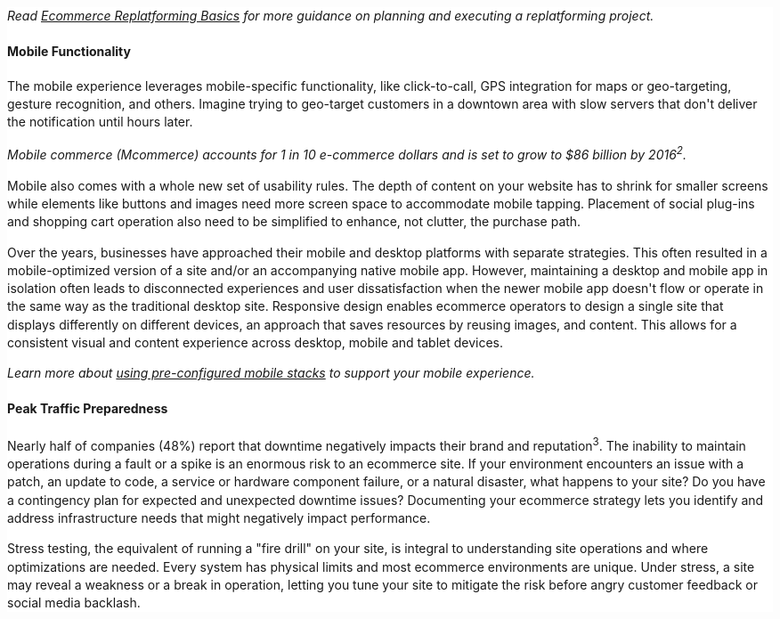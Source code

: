 *Read [Ecommerce Replatforming
Basics](https://support.rackspace.com/white-paper/ecommerce-re-platforming-basics/)
for more guidance on planning and executing a replatforming project.*

#### Mobile Functionality

The mobile experience leverages mobile-specific functionality, like
click-to-call, GPS integration for maps or geo-targeting, gesture
recognition, and others. Imagine trying to geo-target customers in a
downtown area with slow servers that don't deliver the notification
until hours later.

*Mobile commerce (Mcommerce) accounts for 1 in 10 e-commerce dollars and
is set to grow to $86 billion by 2016<sup>2</sup>.*

Mobile also comes with a whole new set of usability rules. The depth of
content on your website has to shrink for smaller screens while elements
like buttons and images need more screen space to accommodate mobile
tapping. Placement of social plug-ins and shopping cart operation also
need to be simplified to enhance, not clutter, the purchase path.

Over the years, businesses have approached their mobile and desktop
platforms with separate strategies. This often resulted in a
mobile-optimized version of a site and/or an accompanying native mobile
app. However, maintaining a desktop and mobile app in isolation often
leads to disconnected experiences and user dissatisfaction when the
newer mobile app doesn't flow or operate in the same way as the
traditional desktop site. Responsive design enables ecommerce operators
to design a single site that displays differently on different devices,
an approach that saves resources by reusing images, and content. This
allows for a consistent visual and content experience across desktop,
mobile and tablet devices.

*Learn more about [using pre-configured mobile
stacks](http://www.rackspace.com/blog/develop-mobile-apps-quickly-on-the-rackspace-cloud/)
to support your mobile experience.*

#### Peak Traffic Preparedness

Nearly half of companies (48%) report that downtime negatively impacts
their brand and reputation<sup>3</sup>. The inability to maintain operations
during a fault or a spike is an enormous risk to an ecommerce site. If
your environment encounters an issue with a patch, an update to code, a
service or hardware component failure, or a natural disaster, what
happens to your site? Do you have a contingency plan for expected and
unexpected downtime issues? Documenting your ecommerce strategy lets you
identify and address infrastructure needs that might negatively impact
performance.

Stress testing, the equivalent of running a "fire drill" on your site,
is integral to understanding site operations and where optimizations are
needed. Every system has physical limits and most ecommerce environments
are unique. Under stress, a site may reveal a weakness or a break in
operation, letting you tune your site to mitigate the risk before angry
customer feedback or social media backlash.
